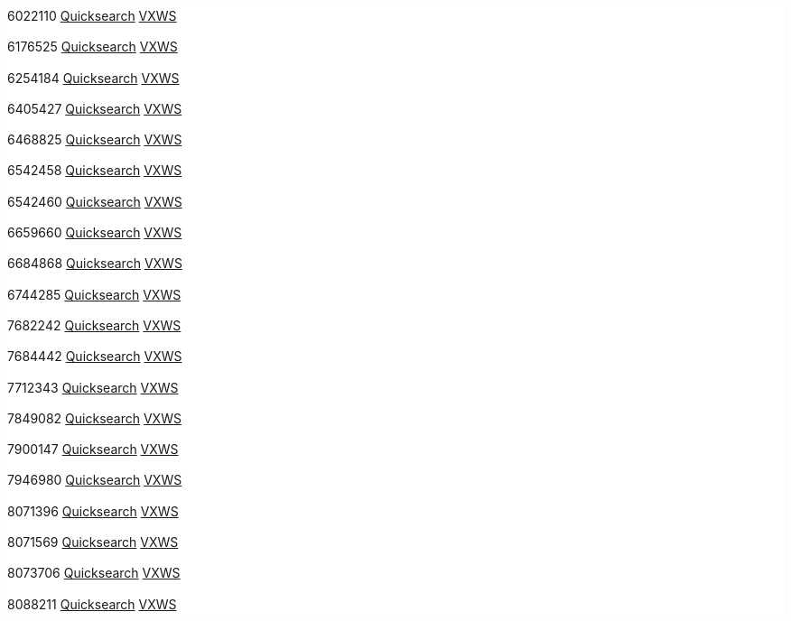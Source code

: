 6022110 [Quicksearch](https://search.library.yale.edu/catalog/6022110) [VXWS](http://prodorbis.library.yale.edu:7014/vxws/GetHoldingsService?bibId=6022110)

6176525 [Quicksearch](https://search.library.yale.edu/catalog/6176525) [VXWS](http://prodorbis.library.yale.edu:7014/vxws/GetHoldingsService?bibId=6176525)

6254184 [Quicksearch](https://search.library.yale.edu/catalog/6254184) [VXWS](http://prodorbis.library.yale.edu:7014/vxws/GetHoldingsService?bibId=6254184)

6405427 [Quicksearch](https://search.library.yale.edu/catalog/6405427) [VXWS](http://prodorbis.library.yale.edu:7014/vxws/GetHoldingsService?bibId=6405427)

6468825 [Quicksearch](https://search.library.yale.edu/catalog/6468825) [VXWS](http://prodorbis.library.yale.edu:7014/vxws/GetHoldingsService?bibId=6468825)

6542458 [Quicksearch](https://search.library.yale.edu/catalog/6542458) [VXWS](http://prodorbis.library.yale.edu:7014/vxws/GetHoldingsService?bibId=6542458)

6542460 [Quicksearch](https://search.library.yale.edu/catalog/6542460) [VXWS](http://prodorbis.library.yale.edu:7014/vxws/GetHoldingsService?bibId=6542460)

6659660 [Quicksearch](https://search.library.yale.edu/catalog/6659660) [VXWS](http://prodorbis.library.yale.edu:7014/vxws/GetHoldingsService?bibId=6659660)

6684868 [Quicksearch](https://search.library.yale.edu/catalog/6684868) [VXWS](http://prodorbis.library.yale.edu:7014/vxws/GetHoldingsService?bibId=6684868)

6744285 [Quicksearch](https://search.library.yale.edu/catalog/6744285) [VXWS](http://prodorbis.library.yale.edu:7014/vxws/GetHoldingsService?bibId=6744285)

7682242 [Quicksearch](https://search.library.yale.edu/catalog/7682242) [VXWS](http://prodorbis.library.yale.edu:7014/vxws/GetHoldingsService?bibId=7682242)

7684442 [Quicksearch](https://search.library.yale.edu/catalog/7684442) [VXWS](http://prodorbis.library.yale.edu:7014/vxws/GetHoldingsService?bibId=7684442)

7712343 [Quicksearch](https://search.library.yale.edu/catalog/7712343) [VXWS](http://prodorbis.library.yale.edu:7014/vxws/GetHoldingsService?bibId=7712343)

7849082 [Quicksearch](https://search.library.yale.edu/catalog/7849082) [VXWS](http://prodorbis.library.yale.edu:7014/vxws/GetHoldingsService?bibId=7849082)

7900147 [Quicksearch](https://search.library.yale.edu/catalog/7900147) [VXWS](http://prodorbis.library.yale.edu:7014/vxws/GetHoldingsService?bibId=7900147)

7946980 [Quicksearch](https://search.library.yale.edu/catalog/7946980) [VXWS](http://prodorbis.library.yale.edu:7014/vxws/GetHoldingsService?bibId=7946980)

8071396 [Quicksearch](https://search.library.yale.edu/catalog/8071396) [VXWS](http://prodorbis.library.yale.edu:7014/vxws/GetHoldingsService?bibId=8071396)

8071569 [Quicksearch](https://search.library.yale.edu/catalog/8071569) [VXWS](http://prodorbis.library.yale.edu:7014/vxws/GetHoldingsService?bibId=8071569)

8073706 [Quicksearch](https://search.library.yale.edu/catalog/8073706) [VXWS](http://prodorbis.library.yale.edu:7014/vxws/GetHoldingsService?bibId=8073706)

8088211 [Quicksearch](https://search.library.yale.edu/catalog/8088211) [VXWS](http://prodorbis.library.yale.edu:7014/vxws/GetHoldingsService?bibId=8088211)
